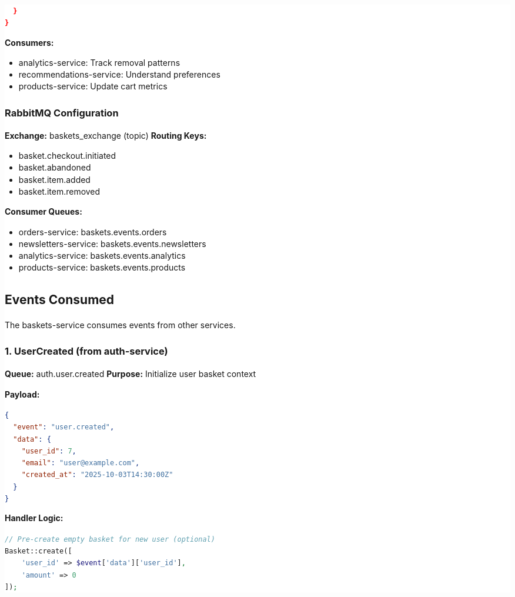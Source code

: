 ```json
  }
}
```

**Consumers:**
- analytics-service: Track removal patterns
- recommendations-service: Understand preferences
- products-service: Update cart metrics

### RabbitMQ Configuration

**Exchange:** baskets_exchange (topic)
**Routing Keys:**
- basket.checkout.initiated
- basket.abandoned
- basket.item.added
- basket.item.removed

**Consumer Queues:**
- orders-service: baskets.events.orders
- newsletters-service: baskets.events.newsletters
- analytics-service: baskets.events.analytics
- products-service: baskets.events.products

## Events Consumed

The baskets-service consumes events from other services.

### 1. UserCreated (from auth-service)
**Queue:** auth.user.created
**Purpose:** Initialize user basket context

**Payload:**
```json
{
  "event": "user.created",
  "data": {
    "user_id": 7,
    "email": "user@example.com",
    "created_at": "2025-10-03T14:30:00Z"
  }
}
```

**Handler Logic:**
```php
// Pre-create empty basket for new user (optional)
Basket::create([
    'user_id' => $event['data']['user_id'],
    'amount' => 0
]);
```

